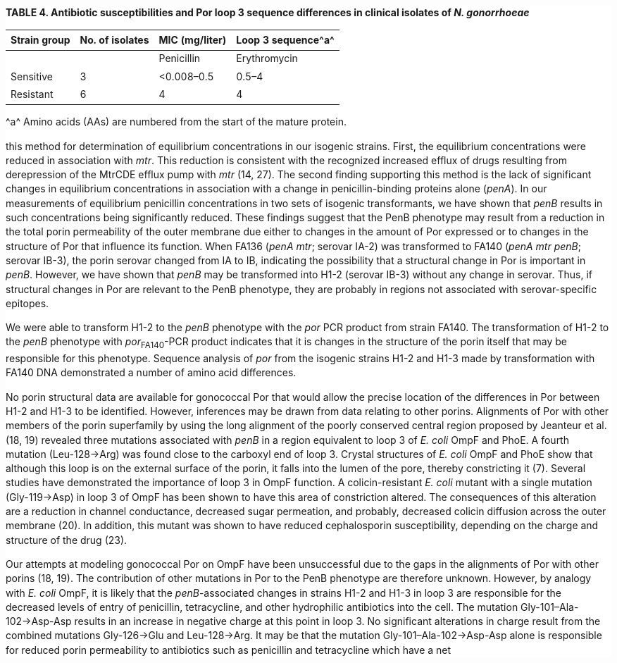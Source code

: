 **TABLE 4. Antibiotic susceptibilities and Por loop 3 sequence differences in clinical isolates of *N. gonorrhoeae***

| Strain group | No. of isolates | MIC (mg/liter) | Loop 3 sequence^a^ |
|--------------|------------------|-----------------|--------------------|
|              |                  | Penicillin      | Erythromycin      | Triton X-100 | AA101 | AA102 |
| Sensitive    | 3                | <0.008–0.5      | 0.5–4             | 62.5–125     | Arg   | Arg   |
| Resistant    | 6                | 4               | 4                 | >8,000       | Gln   | Gly   |

^a^ Amino acids (AAs) are numbered from the start of the mature protein.

this method for determination of equilibrium concentrations in our isogenic strains. First, the equilibrium concentrations were reduced in association with *mtr*. This reduction is consistent with the recognized increased efflux of drugs resulting from derepression of the MtrCDE efflux pump with *mtr* (14, 27). The second finding supporting this method is the lack of significant changes in equilibrium concentrations in association with a change in penicillin-binding proteins alone (*penA*). In our measurements of equilibrium penicillin concentrations in two sets of isogenic transformants, we have shown that *penB* results in such concentrations being significantly reduced. These findings suggest that the PenB phenotype may result from a reduction in the total porin permeability of the outer membrane due either to changes in the amount of Por expressed or to changes in the structure of Por that influence its function. When FA136 (*penA mtr*; serovar IA-2) was transformed to FA140 (*penA mtr penB*; serovar IB-3), the porin serovar changed from IA to IB, indicating the possibility that a structural change in Por is important in *penB*. However, we have shown that *penB* may be transformed into H1-2 (serovar IB-3) without any change in serovar. Thus, if structural changes in Por are relevant to the PenB phenotype, they are probably in regions not associated with serovar-specific epitopes.

We were able to transform H1-2 to the *penB* phenotype with the *por* PCR product from strain FA140. The transformation of H1-2 to the *penB* phenotype with *por*<sub>FA140</sub>-PCR product indicates that it is changes in the structure of the porin itself that may be responsible for this phenotype. Sequence analysis of *por* from the isogenic strains H1-2 and H1-3 made by transformation with FA140 DNA demonstrated a number of amino acid differences.

No porin structural data are available for gonococcal Por that would allow the precise location of the differences in Por between H1-2 and H1-3 to be identified. However, inferences may be drawn from data relating to other porins. Alignments of Por with other members of the porin superfamily by using the long alignment of the poorly conserved central region proposed by Jeanteur et al. (18, 19) revealed three mutations associated with *penB* in a region equivalent to loop 3 of *E. coli* OmpF and PhoE. A fourth mutation (Leu-128→Arg) was found close to the carboxyl end of loop 3. Crystal structures of *E. coli* OmpF and PhoE show that although this loop is on the external surface of the porin, it falls into the lumen of the pore, thereby constricting it (7). Several studies have demonstrated the importance of loop 3 in OmpF function. A colicin-resistant *E. coli* mutant with a single mutation (Gly-119→Asp) in loop 3 of OmpF has been shown to have this area of constriction altered. The consequences of this alteration are a reduction in channel conductance, decreased sugar permeation, and probably, decreased colicin diffusion across the outer membrane (20). In addition, this mutant was shown to have reduced cephalosporin susceptibility, depending on the charge and structure of the drug (23).

Our attempts at modeling gonococcal Por on OmpF have been unsuccessful due to the gaps in the alignments of Por with other porins (18, 19). The contribution of other mutations in Por to the PenB phenotype are therefore unknown. However, by analogy with *E. coli* OmpF, it is likely that the *penB*-associated changes in strains H1-2 and H1-3 in loop 3 are responsible for the decreased levels of entry of penicillin, tetracycline, and other hydrophilic antibiotics into the cell. The mutation Gly-101–Ala-102→Asp-Asp results in an increase in negative charge at this point in loop 3. No significant alterations in charge result from the combined mutations Gly-126→Glu and Leu-128→Arg. It may be that the mutation Gly-101–Ala-102→Asp-Asp alone is responsible for reduced porin permeability to antibiotics such as penicillin and tetracycline which have a net
